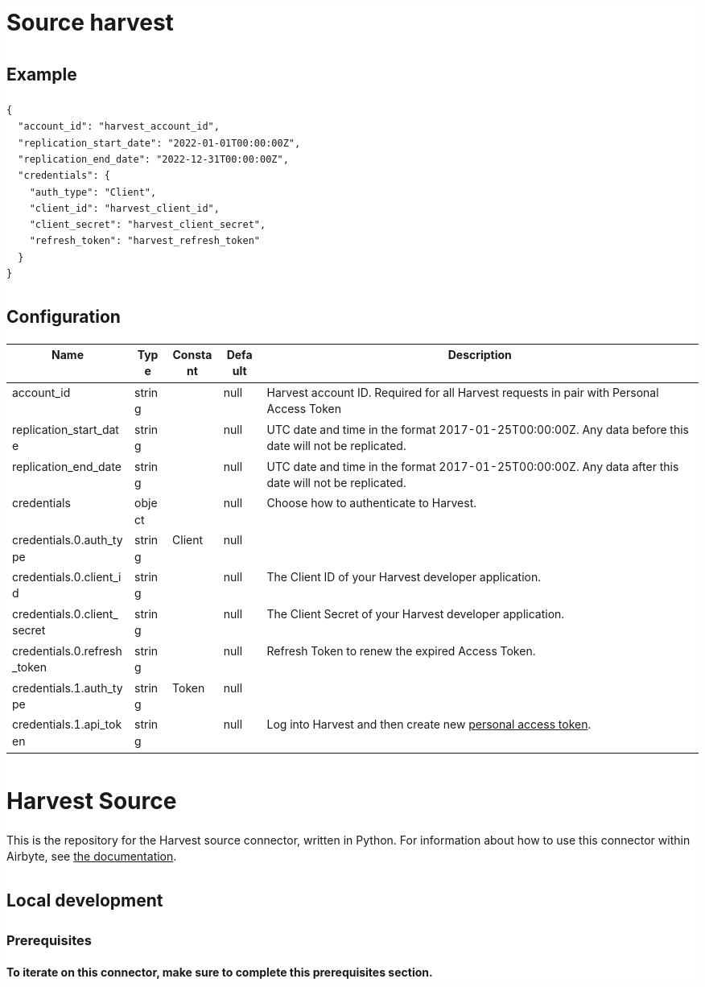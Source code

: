 # Source harvest

## Example
```
{
  "account_id": "harvest_account_id",
  "replication_start_date": "2022-01-01T00:00:00Z",
  "replication_end_date": "2022-12-31T00:00:00Z",
  "credentials": {
    "auth_type": "Client",
    "client_id": "harvest_client_id",
    "client_secret": "harvest_client_secret",
    "refresh_token": "harvest_refresh_token"
  }
}
```

## Configuration
| Name | Type | Constant | Default | Description |
| --- | --- | --- | --- | --- |
|account_id|string||null|Harvest account ID. Required for all Harvest requests in pair with Personal Access Token|
|replication_start_date|string||null|UTC date and time in the format 2017-01-25T00:00:00Z. Any data before this date will not be replicated.|
|replication_end_date|string||null|UTC date and time in the format 2017-01-25T00:00:00Z. Any data after this date will not be replicated.|
|credentials|object||null|Choose how to authenticate to Harvest.|
|credentials.0.auth_type|string|Client|null||
|credentials.0.client_id|string||null|The Client ID of your Harvest developer application.|
|credentials.0.client_secret|string||null|The Client Secret of your Harvest developer application.|
|credentials.0.refresh_token|string||null|Refresh Token to renew the expired Access Token.|
|credentials.1.auth_type|string|Token|null||
|credentials.1.api_token|string||null|Log into Harvest and then create new <a href="https://id.getharvest.com/developers"> personal access token</a>.|

# Harvest Source

This is the repository for the Harvest source connector, written in Python.
For information about how to use this connector within Airbyte, see [the documentation](https://docs.airbyte.io/integrations/sources/harvest).

## Local development

### Prerequisites
**To iterate on this connector, make sure to complete this prerequisites section.**
